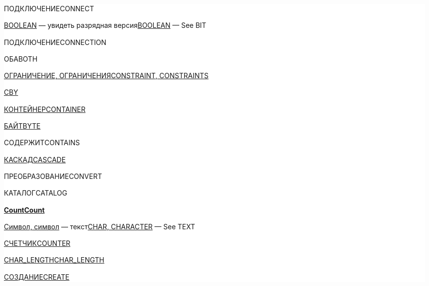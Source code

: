<td><p><span data-ttu-id="8aeea-137">ПОДКЛЮЧЕНИЕ</span><span class="sxs-lookup"><span data-stu-id="8aeea-137">CONNECT</span></span></p></td>
</tr>
<tr class="even">
<td><p><span data-ttu-id="8aeea-138"><a href="equivalent-ansi-sql-data-types.md">BOOLEAN</a> — увидеть разрядная версия</span><span class="sxs-lookup"><span data-stu-id="8aeea-138"><a href="equivalent-ansi-sql-data-types.md">BOOLEAN</a> — See BIT</span></span></p></td>
<td><p><span data-ttu-id="8aeea-139">ПОДКЛЮЧЕНИЕ</span><span class="sxs-lookup"><span data-stu-id="8aeea-139">CONNECTION</span></span></p></td>
</tr>
<tr class="odd">
<td><p><span data-ttu-id="8aeea-140">ОБА</span><span class="sxs-lookup"><span data-stu-id="8aeea-140">BOTH</span></span></p></td>
<td><p><span data-ttu-id="8aeea-141"><a href="constraint-clause-microsoft-access-sql.md">ОГРАНИЧЕНИЕ, ОГРАНИЧЕНИЯ</a></span><span class="sxs-lookup"><span data-stu-id="8aeea-141"><a href="constraint-clause-microsoft-access-sql.md">CONSTRAINT, CONSTRAINTS</a></span></span></p></td>
</tr>
<tr class="even">
<td><p><span data-ttu-id="8aeea-142"><a href="https://msdn.microsoft.com/library/ff822010(v=office.15)">С</a></span><span class="sxs-lookup"><span data-stu-id="8aeea-142"><a href="https://msdn.microsoft.com/library/ff822010(v=office.15)">BY</a></span></span></p></td>
<td><p><span data-ttu-id="8aeea-143"><a href="https://msdn.microsoft.com/library/ff836657(v=office.15)">КОНТЕЙНЕР</a></span><span class="sxs-lookup"><span data-stu-id="8aeea-143"><a href="https://msdn.microsoft.com/library/ff836657(v=office.15)">CONTAINER</a></span></span></p></td>
</tr>
<tr class="odd">
<td><p><span data-ttu-id="8aeea-144"><a href="sql-data-types.md">БАЙТ</a></span><span class="sxs-lookup"><span data-stu-id="8aeea-144"><a href="sql-data-types.md">BYTE</a></span></span></p></td>
<td><p><span data-ttu-id="8aeea-145">СОДЕРЖИТ</span><span class="sxs-lookup"><span data-stu-id="8aeea-145">CONTAINS</span></span></p></td>
</tr>
<tr class="even">
<td><p><span data-ttu-id="8aeea-146"><a href="constraint-clause-microsoft-access-sql.md">КАСКАД</a></span><span class="sxs-lookup"><span data-stu-id="8aeea-146"><a href="constraint-clause-microsoft-access-sql.md">CASCADE</a></span></span></p></td>
<td><p><span data-ttu-id="8aeea-147">ПРЕОБРАЗОВАНИЕ</span><span class="sxs-lookup"><span data-stu-id="8aeea-147">CONVERT</span></span></p></td>
</tr>
<tr class="odd">
<td><p><span data-ttu-id="8aeea-148">КАТАЛОГ</span><span class="sxs-lookup"><span data-stu-id="8aeea-148">CATALOG</span></span></p></td>
<td><p><span data-ttu-id="8aeea-149"><strong><a href="https://msdn.microsoft.com/library/ff844748(v=office.15)">Count</a></strong></span><span class="sxs-lookup"><span data-stu-id="8aeea-149"><strong><a href="https://msdn.microsoft.com/library/ff844748(v=office.15)">Count</a></strong></span></span></p></td>
</tr>
<tr class="even">
<td><p><span data-ttu-id="8aeea-150"><a href="equivalent-ansi-sql-data-types.md">Символ, символ</a> — текст</span><span class="sxs-lookup"><span data-stu-id="8aeea-150"><a href="equivalent-ansi-sql-data-types.md">CHAR, CHARACTER</a> — See TEXT</span></span></p></td>
<td><p><span data-ttu-id="8aeea-151"><a href="sql-data-types.md">СЧЕТЧИК</a></span><span class="sxs-lookup"><span data-stu-id="8aeea-151"><a href="sql-data-types.md">COUNTER</a></span></span></p></td>
</tr>
<tr class="odd">
<td><p><span data-ttu-id="8aeea-152"><a href="equivalent-ansi-sql-data-types.md">CHAR_LENGTH</a></span><span class="sxs-lookup"><span data-stu-id="8aeea-152"><a href="equivalent-ansi-sql-data-types.md">CHAR_LENGTH</a></span></span></p></td>
<td><p><span data-ttu-id="8aeea-153"><a href="https://msdn.microsoft.com/library/ff192473(v=office.15)">СОЗДАНИЕ</a></span><span class="sxs-lookup"><span data-stu-id="8aeea-153"><a href="https://msdn.microsoft.com/library/ff192473(v=office.15)">CREATE</a></span></span></p></td>
</tr>
<tr class="even">